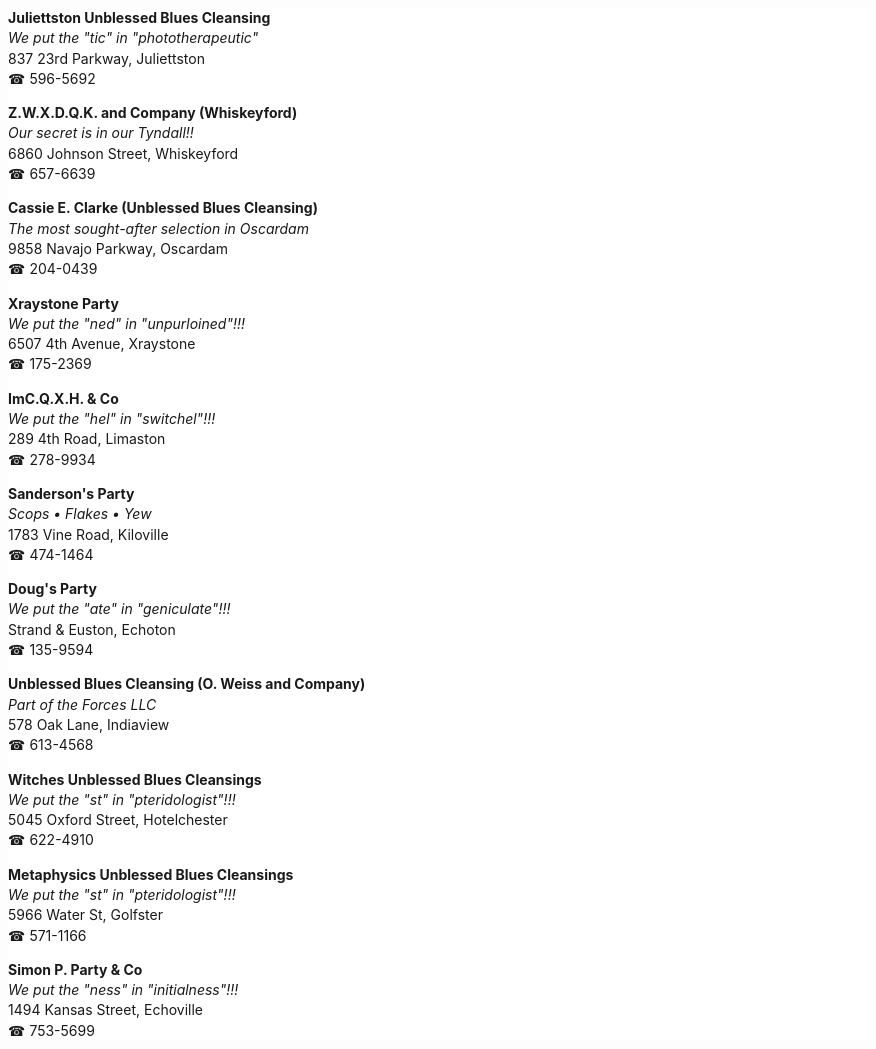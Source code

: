 

**Juliettston Unblessed Blues Cleansing**  
_We put the "tic" in "phototherapeutic"_  
837 23rd Parkway, Juliettston  
☎ 596-5692



**Z.W.X.D.Q.K. and Company (Whiskeyford)**  
_Our secret is in our Tyndall!!_  
6860 Johnson Street, Whiskeyford  
☎ 657-6639



**Cassie E. Clarke (Unblessed Blues Cleansing)**  
_The most sought-after selection in Oscardam_  
9858 Navajo Parkway, Oscardam  
☎ 204-0439



**Xraystone Party**  
_We put the "ned" in "unpurloined"!!!_  
6507 4th Avenue, Xraystone  
☎ 175-2369



**ImC.Q.X.H. & Co**  
_We put the "hel" in "switchel"!!!_  
289 4th Road, Limaston  
☎ 278-9934



**Sanderson's Party**  
_Scops • Flakes • Yew_  
1783 Vine Road, Kiloville  
☎ 474-1464



**Doug's Party**  
_We put the "ate" in "geniculate"!!!_  
Strand & Euston, Echoton  
☎ 135-9594



**Unblessed Blues Cleansing (O. Weiss and Company)**  
_Part of the Forces LLC_  
578 Oak Lane, Indiaview  
☎ 613-4568



**Witches Unblessed Blues Cleansings**  
_We put the "st" in "pteridologist"!!!_  
5045 Oxford Street, Hotelchester  
☎ 622-4910



**Metaphysics Unblessed Blues Cleansings**  
_We put the "st" in "pteridologist"!!!_  
5966 Water St, Golfster  
☎ 571-1166



**Simon P. Party & Co**  
_We put the "ness" in "initialness"!!!_  
1494 Kansas Street, Echoville  
☎ 753-5699



